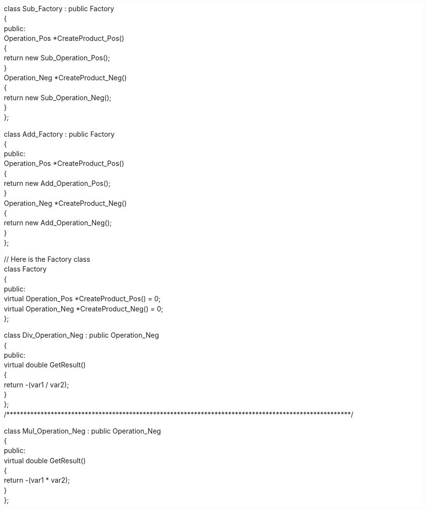 class Sub_Factory : public Factory  
{  
public:  
Operation_Pos *CreateProduct_Pos()  
{  
return new Sub_Operation_Pos();  
}  
Operation_Neg *CreateProduct_Neg()  
{  
return new Sub_Operation_Neg();  
}  
};
 
class Add_Factory : public Factory  
{  
public:  
Operation_Pos *CreateProduct_Pos()  
{  
return new Add_Operation_Pos();  
}  
Operation_Neg *CreateProduct_Neg()  
{  
return new Add_Operation_Neg();  
}  
};
 
// Here is the Factory class  
class Factory  
{  
public:  
virtual Operation_Pos *CreateProduct_Pos() = 0;  
virtual Operation_Neg *CreateProduct_Neg() = 0;  
};
 
class Div_Operation_Neg : public Operation_Neg  
{  
public:  
virtual double GetResult()  
{  
return -(var1 / var2);  
}  
};  
/*****************************************************************************************************/
 
class Mul_Operation_Neg : public Operation_Neg  
{  
public:  
virtual double GetResult()  
{  
return -(var1 * var2);  
}  
};
 